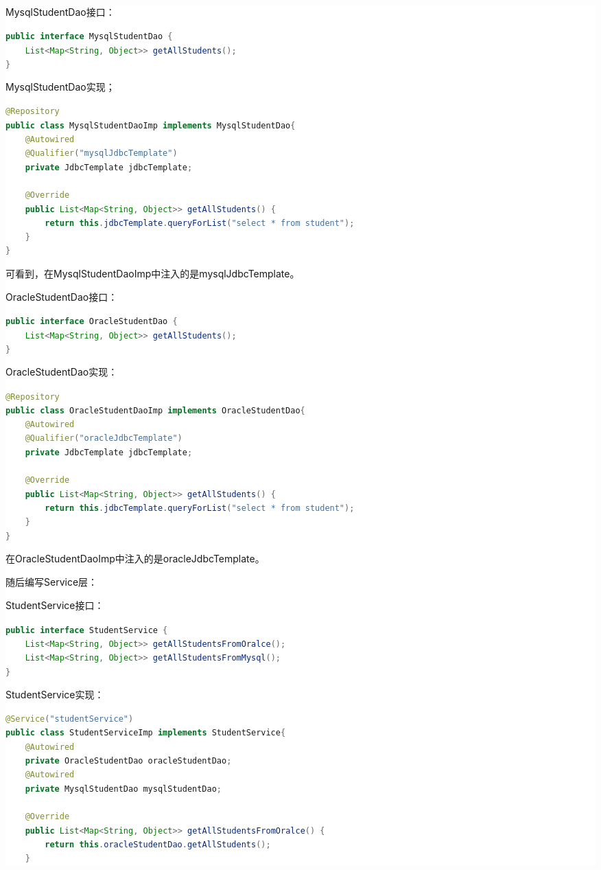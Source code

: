 MysqlStudentDao接口：
```java
public interface MysqlStudentDao {
    List<Map<String, Object>> getAllStudents();
}
```
MysqlStudentDao实现；
```java
@Repository
public class MysqlStudentDaoImp implements MysqlStudentDao{
    @Autowired
    @Qualifier("mysqlJdbcTemplate")
    private JdbcTemplate jdbcTemplate;
    
    @Override
    public List<Map<String, Object>> getAllStudents() {
        return this.jdbcTemplate.queryForList("select * from student");
    }
}
```
可看到，在MysqlStudentDaoImp中注入的是mysqlJdbcTemplate。

OracleStudentDao接口：
```java
public interface OracleStudentDao {
    List<Map<String, Object>> getAllStudents();
}
```
OracleStudentDao实现：
```java
@Repository
public class OracleStudentDaoImp implements OracleStudentDao{
    @Autowired
    @Qualifier("oracleJdbcTemplate")
    private JdbcTemplate jdbcTemplate;
    
    @Override
    public List<Map<String, Object>> getAllStudents() {
        return this.jdbcTemplate.queryForList("select * from student");
    }
}
```
在OracleStudentDaoImp中注入的是oracleJdbcTemplate。

随后编写Service层：

StudentService接口：
```java
public interface StudentService {
    List<Map<String, Object>> getAllStudentsFromOralce();
    List<Map<String, Object>> getAllStudentsFromMysql();
}

```
StudentService实现：
```java
@Service("studentService")
public class StudentServiceImp implements StudentService{
    @Autowired
    private OracleStudentDao oracleStudentDao;
    @Autowired
    private MysqlStudentDao mysqlStudentDao;
    
    @Override
    public List<Map<String, Object>> getAllStudentsFromOralce() {
        return this.oracleStudentDao.getAllStudents();
    }
```